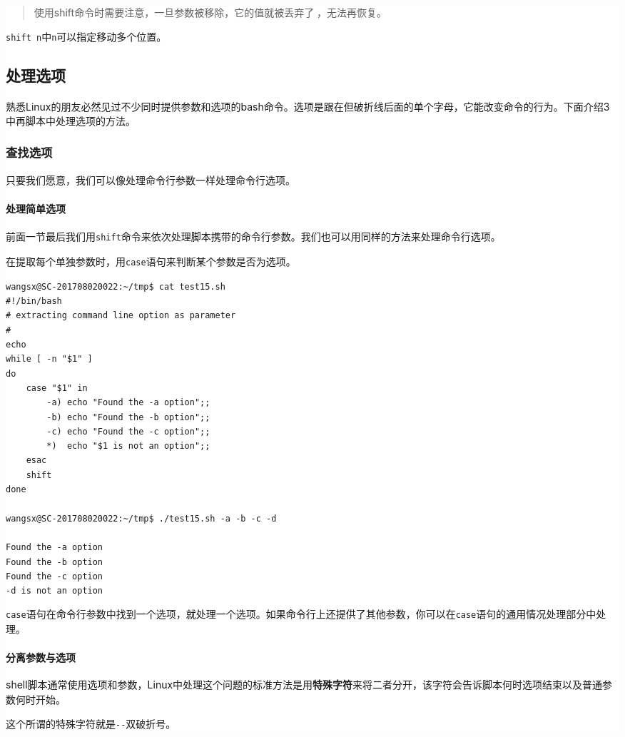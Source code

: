 > 使用shift命令时需要注意，一旦参数被移除，它的值就被丢弃了 ，无法再恢复。

`shift n`中`n`可以指定移动多个位置。



## 处理选项

熟悉Linux的朋友必然见过不少同时提供参数和选项的bash命令。选项是跟在但破折线后面的单个字母，它能改变命令的行为。下面介绍3中再脚本中处理选项的方法。



### 查找选项

只要我们愿意，我们可以像处理命令行参数一样处理命令行选项。



#### 处理简单选项

前面一节最后我们用`shift`命令来依次处理脚本携带的命令行参数。我们也可以用同样的方法来处理命令行选项。

在提取每个单独参数时，用`case`语句来判断某个参数是否为选项。

```shell
wangsx@SC-201708020022:~/tmp$ cat test15.sh
#!/bin/bash
# extracting command line option as parameter
#
echo
while [ -n "$1" ]
do
    case "$1" in
        -a) echo "Found the -a option";;
        -b) echo "Found the -b option";;
        -c) echo "Found the -c option";;
        *)  echo "$1 is not an option";;
    esac
    shift
done

wangsx@SC-201708020022:~/tmp$ ./test15.sh -a -b -c -d

Found the -a option
Found the -b option
Found the -c option
-d is not an option
```

`case`语句在命令行参数中找到一个选项，就处理一个选项。如果命令行上还提供了其他参数，你可以在`case`语句的通用情况处理部分中处理。



#### 分离参数与选项

shell脚本通常使用选项和参数，Linux中处理这个问题的标准方法是用**特殊字符**来将二者分开，该字符会告诉脚本何时选项结束以及普通参数何时开始。

这个所谓的特殊字符就是`--`双破折号。

